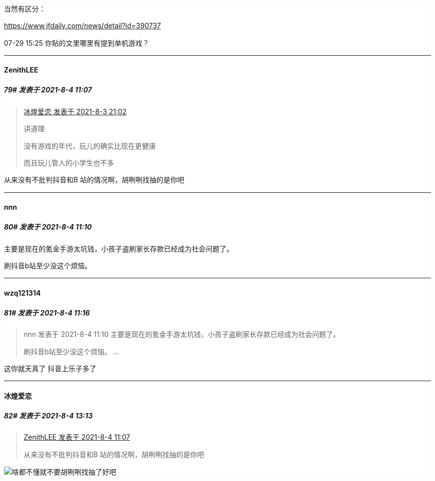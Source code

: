 当然有区分：

https://www.jfdaily.com/news/detail?id=390737

07-29 15:25</blockquote>
你贴的文里哪里有提到单机游戏？


*****

####  ZenithLEE  
##### 79#       发表于 2021-8-4 11:07


<blockquote><a href="httphttps://bbs.saraba1st.com/2b/forum.php?mod=redirect&amp;goto=findpost&amp;pid=52226809&amp;ptid=2018957" target="_blank">冰煌爱恋 发表于 2021-8-3 21:02</a>

讲道理

没有游戏的年代，玩儿的确实比现在更健康

而且玩儿管人的小学生也不多</blockquote>
从来没有不批判抖音和B 站的情况啊，胡咧咧找抽的是你吧


*****

####  nnn  
##### 80#       发表于 2021-8-4 11:10


主要是现在的氪金手游太坑钱，小孩子盗刷家长存款已经成为社会问题了。

刷抖音b站至少没这个烦恼。


*****

####  wzq121314  
##### 81#       发表于 2021-8-4 11:16


<blockquote>nnn 发表于 2021-8-4 11:10
主要是现在的氪金手游太坑钱，小孩子盗刷家长存款已经成为社会问题了。

刷抖音b站至少没这个烦恼。 ...</blockquote>
这你就天真了 抖音上乐子多了


*****

####  冰煌爱恋  
##### 82#       发表于 2021-8-4 13:13


<blockquote><a href="httphttps://bbs.saraba1st.com/2b/forum.php?mod=redirect&amp;goto=findpost&amp;pid=52231991&amp;ptid=2018957" target="_blank">ZenithLEE 发表于 2021-8-4 11:07</a>

从来没有不批判抖音和B 站的情况啊，胡咧咧找抽的是你吧</blockquote>
<img src="https://static.saraba1st.com/image/smiley/face2017/066.png" referrerpolicy="no-referrer">啥都不懂就不要胡咧咧找抽了好吧
